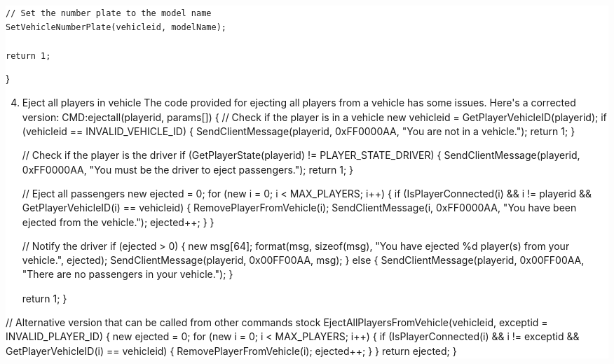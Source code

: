     // Set the number plate to the model name
    SetVehicleNumberPlate(vehicleid, modelName);
    
    return 1;
}

4. Eject all players in vehicle
The code provided for ejecting all players from a vehicle has some issues. Here's a corrected version:
CMD:ejectall(playerid, params[]) {
    // Check if the player is in a vehicle
    new vehicleid = GetPlayerVehicleID(playerid);
    if (vehicleid == INVALID_VEHICLE_ID) {
        SendClientMessage(playerid, 0xFF0000AA, "You are not in a vehicle.");
        return 1;
    }
    
    // Check if the player is the driver
    if (GetPlayerState(playerid) != PLAYER_STATE_DRIVER) {
        SendClientMessage(playerid, 0xFF0000AA, "You must be the driver to eject passengers.");
        return 1;
    }
    
    // Eject all passengers
    new ejected = 0;
    for (new i = 0; i < MAX_PLAYERS; i++) {
        if (IsPlayerConnected(i) && i != playerid && GetPlayerVehicleID(i) == vehicleid) {
            RemovePlayerFromVehicle(i);
            SendClientMessage(i, 0xFF0000AA, "You have been ejected from the vehicle.");
            ejected++;
        }
    }
    
    // Notify the driver
    if (ejected > 0) {
        new msg[64];
        format(msg, sizeof(msg), "You have ejected %d player(s) from your vehicle.", ejected);
        SendClientMessage(playerid, 0x00FF00AA, msg);
    } else {
        SendClientMessage(playerid, 0x00FF00AA, "There are no passengers in your vehicle.");
    }
    
    return 1;
}

// Alternative version that can be called from other commands
stock EjectAllPlayersFromVehicle(vehicleid, exceptid = INVALID_PLAYER_ID) {
    new ejected = 0;
    for (new i = 0; i < MAX_PLAYERS; i++) {
        if (IsPlayerConnected(i) && i != exceptid && GetPlayerVehicleID(i) == vehicleid) {
            RemovePlayerFromVehicle(i);
            ejected++;
        }
    }
    return ejected;
}
